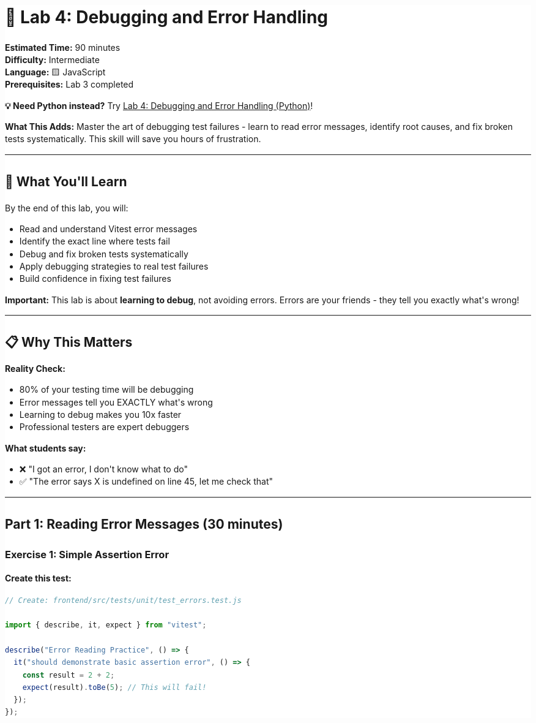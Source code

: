 # 🐛 Lab 4: Debugging and Error Handling

**Estimated Time:** 90 minutes<br>
**Difficulty:** Intermediate<br>
**Language:** 🟨 JavaScript<br>
**Prerequisites:** Lab 3 completed

**💡 Need Python instead?** Try [Lab 4: Debugging and Error Handling (Python)](LAB_04_Debugging_And_Error_Handling_Python.md)!

**What This Adds:** Master the art of debugging test failures - learn to read error messages, identify root causes, and fix broken tests systematically. This skill will save you hours of frustration.

---

## 🎯 What You'll Learn

By the end of this lab, you will:

- Read and understand Vitest error messages
- Identify the exact line where tests fail
- Debug and fix broken tests systematically
- Apply debugging strategies to real test failures
- Build confidence in fixing test failures

**Important:** This lab is about **learning to debug**, not avoiding errors. Errors are your friends - they tell you exactly what's wrong!

---

## 📋 Why This Matters

**Reality Check:**

- 80% of your testing time will be debugging
- Error messages tell you EXACTLY what's wrong
- Learning to debug makes you 10x faster
- Professional testers are expert debuggers

**What students say:**

- ❌ "I got an error, I don't know what to do"
- ✅ "The error says X is undefined on line 45, let me check that"

---

## Part 1: Reading Error Messages (30 minutes)

### Exercise 1: Simple Assertion Error

**Create this test:**

```javascript
// Create: frontend/src/tests/unit/test_errors.test.js

import { describe, it, expect } from "vitest";

describe("Error Reading Practice", () => {
  it("should demonstrate basic assertion error", () => {
    const result = 2 + 2;
    expect(result).toBe(5); // This will fail!
  });
});
```
